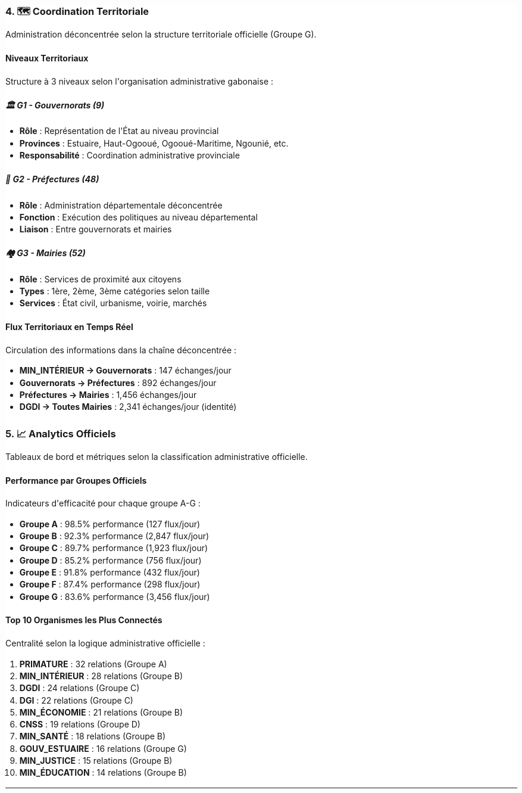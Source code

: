### **4. 🗺️ Coordination Territoriale**
Administration déconcentrée selon la structure territoriale officielle (Groupe G).

#### **Niveaux Territoriaux**
Structure à 3 niveaux selon l'organisation administrative gabonaise :

##### 🏛️ G1 - Gouvernorats (9)
- **Rôle** : Représentation de l'État au niveau provincial
- **Provinces** : Estuaire, Haut-Ogooué, Ogooué-Maritime, Ngounié, etc.
- **Responsabilité** : Coordination administrative provinciale

##### 📍 G2 - Préfectures (48)
- **Rôle** : Administration départementale déconcentrée
- **Fonction** : Exécution des politiques au niveau départemental
- **Liaison** : Entre gouvernorats et mairies

##### 🏘️ G3 - Mairies (52)
- **Rôle** : Services de proximité aux citoyens
- **Types** : 1ère, 2ème, 3ème catégories selon taille
- **Services** : État civil, urbanisme, voirie, marchés

#### **Flux Territoriaux en Temps Réel**
Circulation des informations dans la chaîne déconcentrée :
- **MIN_INTÉRIEUR → Gouvernorats** : 147 échanges/jour
- **Gouvernorats → Préfectures** : 892 échanges/jour  
- **Préfectures → Mairies** : 1,456 échanges/jour
- **DGDI → Toutes Mairies** : 2,341 échanges/jour (identité)

### **5. 📈 Analytics Officiels**
Tableaux de bord et métriques selon la classification administrative officielle.

#### **Performance par Groupes Officiels**
Indicateurs d'efficacité pour chaque groupe A-G :
- **Groupe A** : 98.5% performance (127 flux/jour)
- **Groupe B** : 92.3% performance (2,847 flux/jour)
- **Groupe C** : 89.7% performance (1,923 flux/jour)
- **Groupe D** : 85.2% performance (756 flux/jour)
- **Groupe E** : 91.8% performance (432 flux/jour)
- **Groupe F** : 87.4% performance (298 flux/jour)
- **Groupe G** : 83.6% performance (3,456 flux/jour)

#### **Top 10 Organismes les Plus Connectés**
Centralité selon la logique administrative officielle :
1. **PRIMATURE** : 32 relations (Groupe A)
2. **MIN_INTÉRIEUR** : 28 relations (Groupe B)
3. **DGDI** : 24 relations (Groupe C)
4. **DGI** : 22 relations (Groupe C)
5. **MIN_ÉCONOMIE** : 21 relations (Groupe B)
6. **CNSS** : 19 relations (Groupe D)
7. **MIN_SANTÉ** : 18 relations (Groupe B)
8. **GOUV_ESTUAIRE** : 16 relations (Groupe G)
9. **MIN_JUSTICE** : 15 relations (Groupe B)
10. **MIN_ÉDUCATION** : 14 relations (Groupe B)

---
